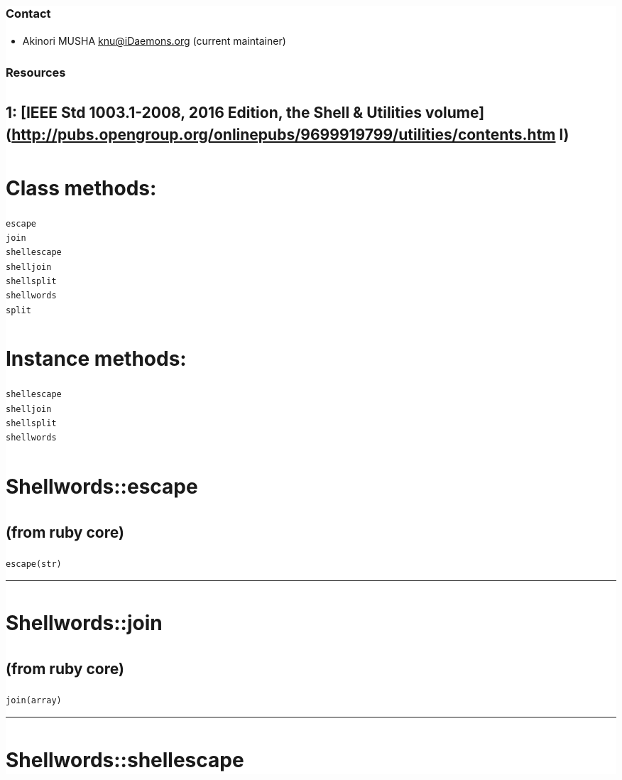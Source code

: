 
### Contact
*   Akinori MUSHA <knu@iDaemons.org> (current maintainer)


### Resources

1: [IEEE Std 1003.1-2008, 2016 Edition, the Shell & Utilities
volume](http://pubs.opengroup.org/onlinepubs/9699919799/utilities/contents.htm
l)
---
# Class methods:

    escape
    join
    shellescape
    shelljoin
    shellsplit
    shellwords
    split

# Instance methods:

    shellescape
    shelljoin
    shellsplit
    shellwords

# Shellwords::escape

(from ruby core)
---
    escape(str)

---


# Shellwords::join

(from ruby core)
---
    join(array)

---


# Shellwords::shellescape
